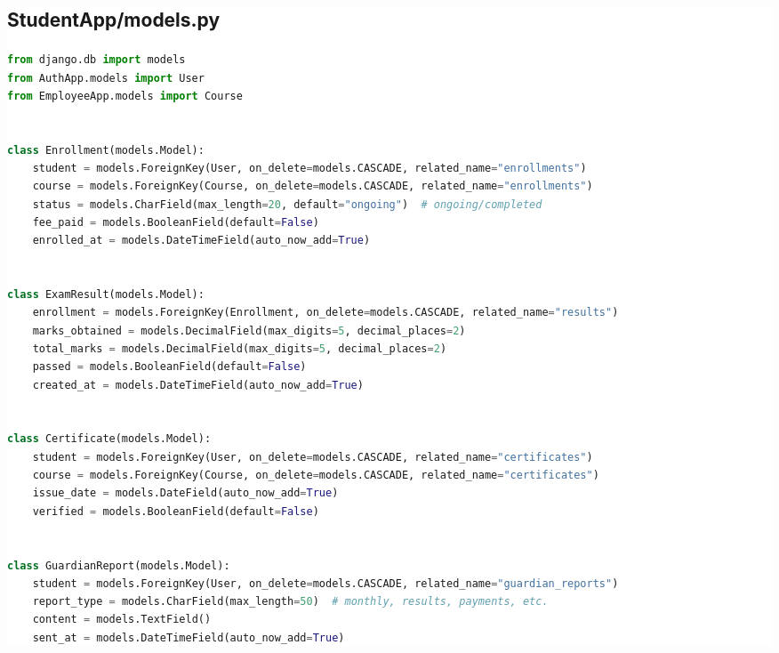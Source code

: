 ## StudentApp/models.py

``` python
from django.db import models
from AuthApp.models import User
from EmployeeApp.models import Course


class Enrollment(models.Model):
    student = models.ForeignKey(User, on_delete=models.CASCADE, related_name="enrollments")
    course = models.ForeignKey(Course, on_delete=models.CASCADE, related_name="enrollments")
    status = models.CharField(max_length=20, default="ongoing")  # ongoing/completed
    fee_paid = models.BooleanField(default=False)
    enrolled_at = models.DateTimeField(auto_now_add=True)


class ExamResult(models.Model):
    enrollment = models.ForeignKey(Enrollment, on_delete=models.CASCADE, related_name="results")
    marks_obtained = models.DecimalField(max_digits=5, decimal_places=2)
    total_marks = models.DecimalField(max_digits=5, decimal_places=2)
    passed = models.BooleanField(default=False)
    created_at = models.DateTimeField(auto_now_add=True)


class Certificate(models.Model):
    student = models.ForeignKey(User, on_delete=models.CASCADE, related_name="certificates")
    course = models.ForeignKey(Course, on_delete=models.CASCADE, related_name="certificates")
    issue_date = models.DateField(auto_now_add=True)
    verified = models.BooleanField(default=False)


class GuardianReport(models.Model):
    student = models.ForeignKey(User, on_delete=models.CASCADE, related_name="guardian_reports")
    report_type = models.CharField(max_length=50)  # monthly, results, payments, etc.
    content = models.TextField()
    sent_at = models.DateTimeField(auto_now_add=True)

```
